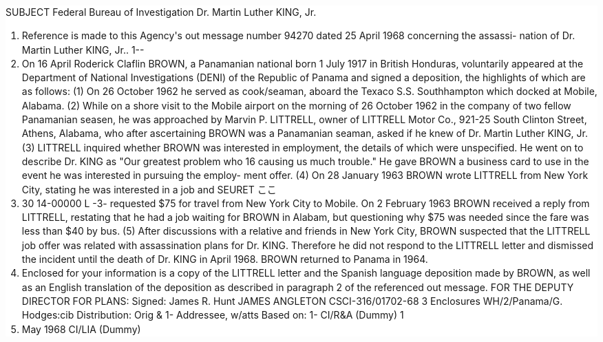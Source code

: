 SUBJECT
Federal Bureau of Investigation
Dr. Martin Luther KING, Jr.
1. Reference is made to this Agency's out message
number 94270 dated 25 April 1968 concerning the assassi-
nation of Dr. Martin Luther KING, Jr..
1--
2. On 16 April Roderick Claflin BROWN, a Panamanian
national born 1 July 1917 in British Honduras, voluntarily
appeared at the Department of National Investigations (DENI)
of the Republic of Panama and signed a deposition, the
highlights of which are as follows:
(1) On 26 October 1962 he served as cook/seaman,
aboard the Texaco S.S. Southhampton which docked at Mobile,
Alabama.
(2) While on a shore visit to the Mobile airport
on the morning of 26 October 1962 in the company of two
fellow Panamanian seasen, he was approached by Marvin P.
LITTRELL, owner of LITTRELL Motor Co., 921-25 South Clinton
Street, Athens, Alabama, who after ascertaining BROWN was
a Panamanian seaman, asked if he knew of Dr. Martin Luther
KING, Jr.
(3) LITTRELL inquired whether BROWN was interested
in employment, the details of which were unspecified. He
went on to describe Dr. KING as "Our greatest problem who
16 causing us much trouble." He gave BROWN a business card
to use in the event he was interested in pursuing the employ-
ment offer.
(4) On 28 January 1963 BROWN wrote LITTRELL from
New York City, stating he was interested in a job and
SEURET
ここ
1. 30
14-00000
L
-3-
requested $75 for travel from New York City to Mobile.
On 2 February 1963 BROWN received a reply from LITTRELL,
restating that he had a job waiting for BROWN in Alabam,
but questioning why $75 was needed since the fare was less
than $40 by bus.
(5) After discussions with a relative and friends
in New York City, BROWN suspected that the LITTRELL job
offer was related with assassination plans for Dr. KING.
Therefore he did not respond to the LITTRELL letter and
dismissed the incident until the death of Dr. KING in
April 1968. BROWN returned to Panama in 1964.
3. Enclosed for your information is a copy of the
LITTRELL letter and the Spanish language deposition made
by BROWN, as well as an English translation of the deposition
as described in paragraph 2 of the referenced out message.
FOR THE DEPUTY DIRECTOR FOR PLANS:
Signed: James R. Hunt
JAMES ANGLETON
CSCI-316/01702-68
3 Enclosures
WH/2/Panama/G. Hodges:cib
Distribution:
Orig & 1- Addressee, w/atts
Based on:
1- CI/R&A (Dummy)
1
2. May 1968
CI/LIA (Dummy)